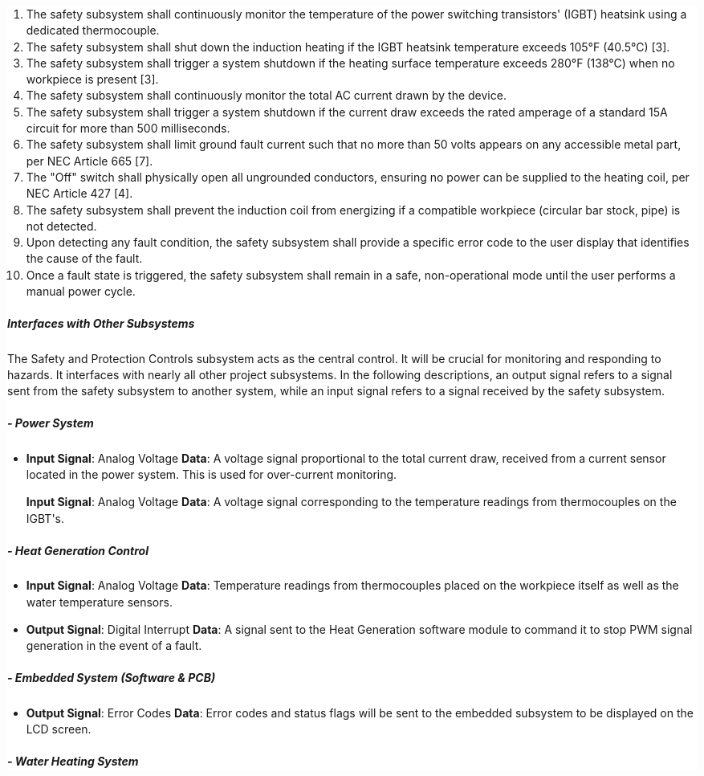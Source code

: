 
1. The safety subsystem shall continuously monitor the temperature of the power switching transistors' (IGBT) heatsink using a dedicated thermocouple.
2. The safety subsystem shall shut down the induction heating if the IGBT heatsink temperature exceeds 105°F (40.5°C) [3].
3. The safety subsystem shall trigger a system shutdown if the heating surface temperature exceeds 280°F (138°C) when no workpiece is present [3].
4. The safety subsystem shall continuously monitor the total AC current drawn by the device.
5. The safety subsystem shall trigger a system shutdown if the current draw exceeds the rated amperage of a standard 15A circuit for more than 500 milliseconds.
6. The safety subsystem shall limit ground fault current such that no more than 50 volts appears on any accessible metal part, per NEC Article 665 [7].
7. The "Off" switch shall physically open all ungrounded conductors, ensuring no power can be supplied to the heating coil, per NEC Article 427 [4].
8. The safety subsystem shall prevent the induction coil from energizing if a compatible workpiece (circular bar stock, pipe) is not detected.
9. Upon detecting any fault condition, the safety subsystem shall provide a specific error code to the user display that identifies the cause of the fault.
10. Once a fault state is triggered, the safety subsystem shall remain in a safe, non-operational mode until the user performs a manual power cycle.

##### Interfaces with Other Subsystems
The Safety and Protection Controls subsystem acts as the central control. It will be crucial for monitoring and responding to hazards. It interfaces with nearly all other project subsystems. In the following descriptions, an output signal refers to a signal sent from the safety subsystem to another system, while an input signal refers to a signal received by the safety subsystem.

##### - Power System

- **Input Signal**: Analog Voltage
  **Data**: A voltage signal proportional to the total current draw, received from a current sensor located in the power system. This is used for over-current monitoring.

  **Input Signal**: Analog Voltage
  **Data**: A voltage signal corresponding to the temperature readings from thermocouples on the IGBT's.

##### - Heat Generation Control

 - **Input Signal**: Analog Voltage
  **Data**: Temperature readings from thermocouples placed on the workpiece itself as well as the water temperature sensors.

 - **Output Signal**: Digital Interrupt
  **Data**: A signal sent to the Heat Generation software module to command it to stop PWM signal generation in the event of a fault.

##### - Embedded System (Software & PCB)

 - **Output Signal**: Error Codes
  **Data**: Error codes and status flags will be sent to the embedded subsystem to be displayed on the LCD screen.

##### - Water Heating System
